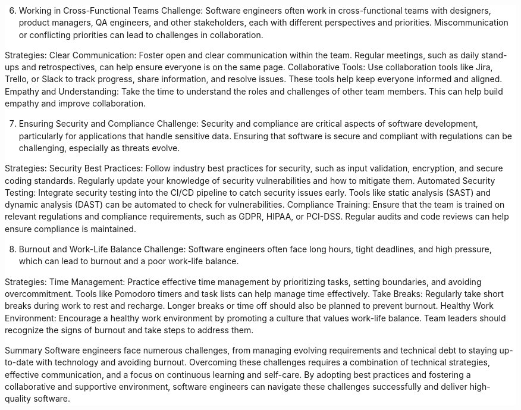 6. Working in Cross-Functional Teams
Challenge:
Software engineers often work in cross-functional teams with designers, product managers, QA engineers, and other stakeholders, each with different perspectives and priorities. Miscommunication or conflicting priorities can lead to challenges in collaboration.

Strategies:
Clear Communication: Foster open and clear communication within the team. Regular meetings, such as daily stand-ups and retrospectives, can help ensure everyone is on the same page.
Collaborative Tools: Use collaboration tools like Jira, Trello, or Slack to track progress, share information, and resolve issues. These tools help keep everyone informed and aligned.
Empathy and Understanding: Take the time to understand the roles and challenges of other team members. This can help build empathy and improve collaboration.

7. Ensuring Security and Compliance
Challenge:
Security and compliance are critical aspects of software development, particularly for applications that handle sensitive data. Ensuring that software is secure and compliant with regulations can be challenging, especially as threats evolve.

Strategies:
Security Best Practices: Follow industry best practices for security, such as input validation, encryption, and secure coding standards. Regularly update your knowledge of security vulnerabilities and how to mitigate them.
Automated Security Testing: Integrate security testing into the CI/CD pipeline to catch security issues early. Tools like static analysis (SAST) and dynamic analysis (DAST) can be automated to check for vulnerabilities.
Compliance Training: Ensure that the team is trained on relevant regulations and compliance requirements, such as GDPR, HIPAA, or PCI-DSS. Regular audits and code reviews can help ensure compliance is maintained.

8. Burnout and Work-Life Balance
Challenge:
Software engineers often face long hours, tight deadlines, and high pressure, which can lead to burnout and a poor work-life balance.

Strategies:
Time Management: Practice effective time management by prioritizing tasks, setting boundaries, and avoiding overcommitment. Tools like Pomodoro timers and task lists can help manage time effectively.
Take Breaks: Regularly take short breaks during work to rest and recharge. Longer breaks or time off should also be planned to prevent burnout.
Healthy Work Environment: Encourage a healthy work environment by promoting a culture that values work-life balance. Team leaders should recognize the signs of burnout and take steps to address them.

Summary
Software engineers face numerous challenges, from managing evolving requirements and technical debt to staying up-to-date with technology and avoiding burnout. Overcoming these challenges requires a combination of technical strategies, effective communication, and a focus on continuous learning and self-care. By adopting best practices and fostering a collaborative and supportive environment, software engineers can navigate these challenges successfully and deliver high-quality software.





